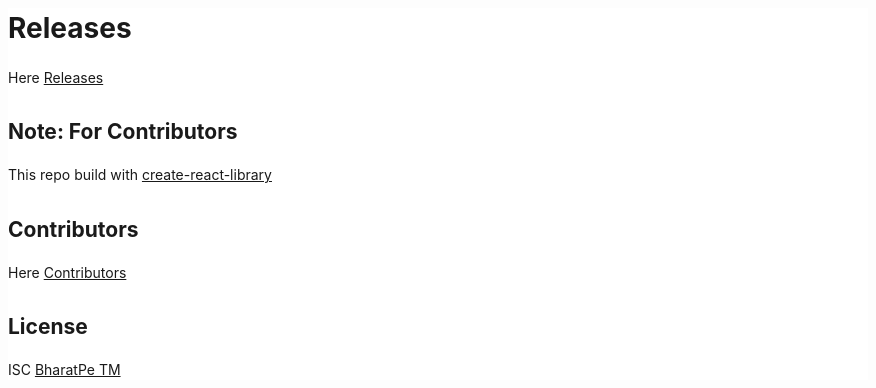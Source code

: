 

# Releases
Here [Releases](https://github.com/bharatpe/g-mapify/blob/master/releases.md)

    
## Note: For Contributors
This repo build with [create-react-library](https://github.com/transitive-bullshit/create-react-library)


## Contributors
Here [Contributors](https://github.com/bharatpe/g-mapify/graphs/contributors)


## License
ISC [BharatPe TM](https://github.com/BharatPe)
